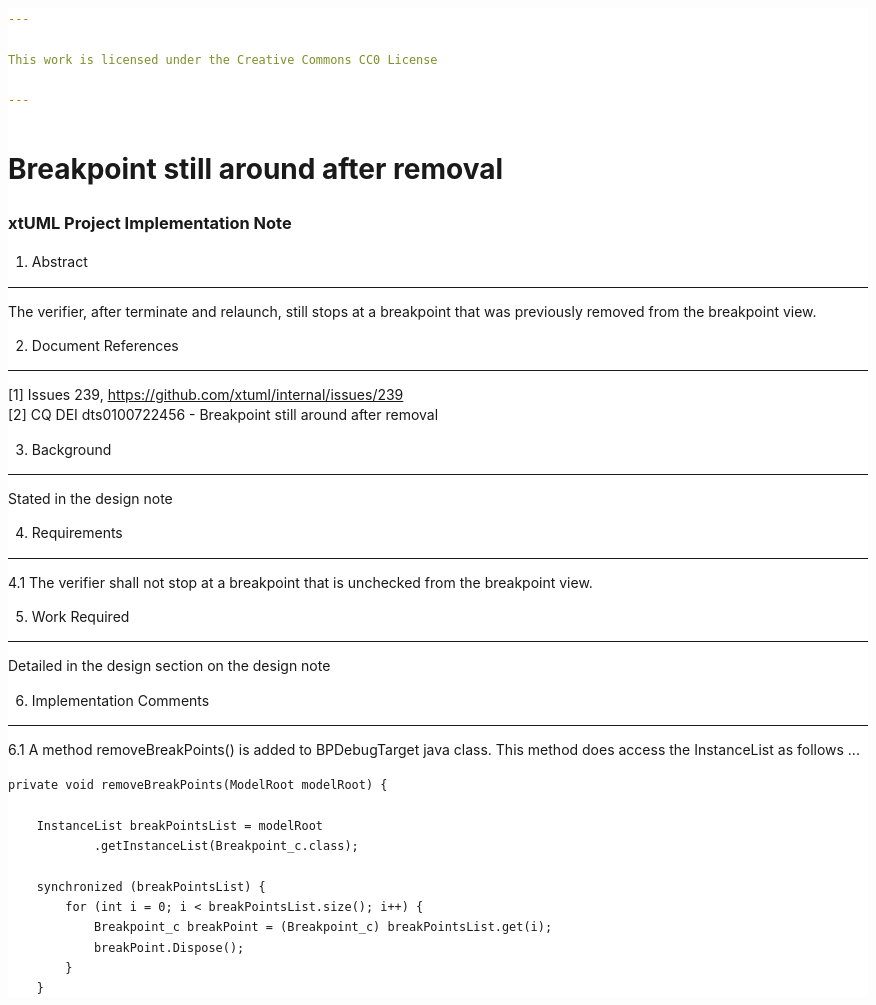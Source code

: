 ```yaml
---

This work is licensed under the Creative Commons CC0 License

---
```


# Breakpoint still around after removal
### xtUML Project Implementation Note

 

1. Abstract
-----------
The verifier, after terminate and relaunch, still stops at a breakpoint that 
was previously removed from the breakpoint view.


2. Document References
----------------------
[1] Issues 239, https://github.com/xtuml/internal/issues/239  
[2] CQ DEI dts0100722456 - Breakpoint still around after removal  


3. Background
-------------
Stated in the design note

4. Requirements
---------------
4.1 The verifier shall not stop at a breakpoint that is unchecked from the 
   breakpoint view.
   
   
5. Work Required
----------------
Detailed in the design section on the design note 


6. Implementation Comments
--------------------------
6.1 A method removeBreakPoints() is added to BPDebugTarget java class.
    This method does access the InstanceList as follows 
    ...
    
	private void removeBreakPoints(ModelRoot modelRoot) {

		InstanceList breakPointsList = modelRoot
				.getInstanceList(Breakpoint_c.class);

		synchronized (breakPointsList) {
			for (int i = 0; i < breakPointsList.size(); i++) {
				Breakpoint_c breakPoint = (Breakpoint_c) breakPointsList.get(i);
				breakPoint.Dispose();
			}
		}
